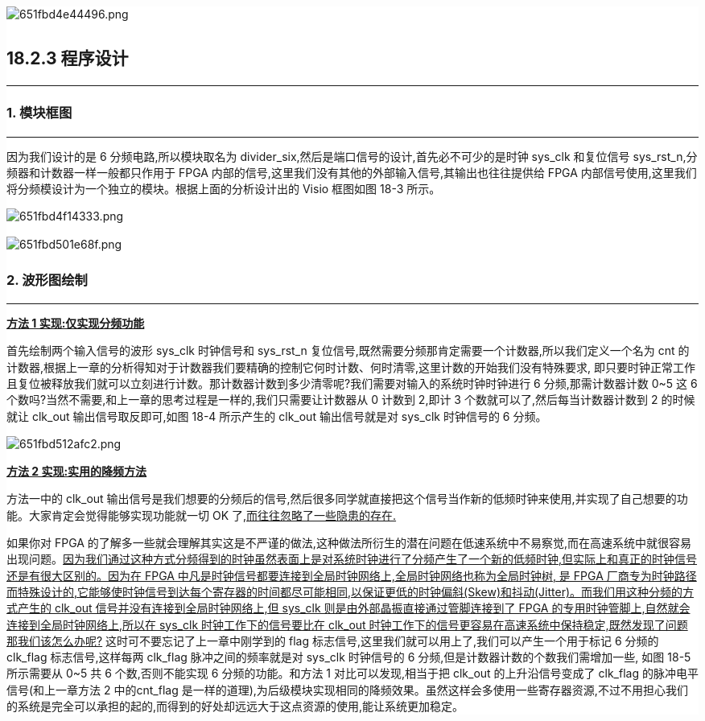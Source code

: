 
![651fbd4e44496.png](https://bu.dusays.com/2023/10/06/651fbd4e44496.png)


## 18.2.3 程序设计


---


### 1. 模块框图


---


  因为我们设计的是 6 分频电路,所以模块取名为 divider_six,然后是端口信号的设计,首先必不可少的是时钟 sys_clk 和复位信号 sys_rst_n,分频器和计数器一样一般都只作用于 FPGA 内部的信号,这里我们没有其他的外部输入信号,其输出也往往提供给 FPGA 内部信号使用,这里我们将分频模设计为一个独立的模块。根据上面的分析设计出的 Visio 框图如图 18-3 所示。


![651fbd4f14333.png](https://bu.dusays.com/2023/10/06/651fbd4f14333.png)


![651fbd501e68f.png](https://bu.dusays.com/2023/10/06/651fbd501e68f.png)


### 2. 波形图绘制


---


<u>**方法 1 实现:仅实现分频功能**</u>


  首先绘制两个输入信号的波形 sys_clk 时钟信号和 sys_rst_n 复位信号,既然需要分频那肯定需要一个计数器,所以我们定义一个名为 cnt 的计数器,根据上一章的分析得知对于计数器我们要精确的控制它何时计数、何时清零,这里计数的开始我们没有特殊要求, 即只要时钟正常工作且复位被释放我们就可以立刻进行计数。那计数器计数到多少清零呢?我们需要对输入的系统时钟时钟进行 6 分频,那需计数器计数 0~5 这 6 个数吗?当然不需要,和上一章的思考过程是一样的,我们只需要让计数器从 0 计数到 2,即计 3 个数就可以了,然后每当计数器计数到 2 的时候就让 clk_out 输出信号取反即可,如图 18-4 所示产生的 clk_out 输出信号就是对 sys_clk 时钟信号的 6 分频。 


![651fbd512afc2.png](https://bu.dusays.com/2023/10/06/651fbd512afc2.png)


<u>**方法 2 实现:实用的降频方法**</u>


  方法一中的 clk_out 输出信号是我们想要的分频后的信号,然后很多同学就直接把这个信号当作新的低频时钟来使用,并实现了自己想要的功能。大家肯定会觉得能够实现功能就一切 OK 了,<u>而往往忽略了一些隐患的存在.</u>


  如果你对 FPGA 的了解多一些就会理解其实这是不严谨的做法,这种做法所衍生的潜在问题在低速系统中不易察觉,而在高速系统中就很容易出现问题。<u>因为我们通过这种方式分频得到的时钟虽然表面上是对系统时钟进行了分频产生了一个新的低频时钟,但实际上和真正的时钟信号还是有很大区别的。因为在 FPGA 中凡是时钟信号都要连接到全局时钟网络上,全局时钟网络也称为全局时钟树, 是 FPGA 厂商专为时钟路径而特殊设计的,它能够使时钟信号到达每个寄存器的时间都尽可能相同,以保证更低的时钟偏斜(Skew)和抖动(Jitter)。而我们用这种分频的方式产生的 clk_out 信号并没有连接到全局时钟网络上,但 sys_clk 则是由外部晶振直接通过管脚连接到了 FPGA 的专用时钟管脚上,自然就会连接到全局时钟网络上,所以在 sys_clk 时钟工作下的信号要比在 clk_out 时钟工作下的信号更容易在高速系统中保持稳定,既然发现了问题那我们该怎么办呢?</u>
  这时可不要忘记了上一章中刚学到的 flag 标志信号,这里我们就可以用上了,我们可以产生一个用于标记 6 分频的 clk_flag 标志信号,这样每两 clk_flag 脉冲之间的频率就是对 sys_clk 时钟信号的 6 分频,但是计数器计数的个数我们需增加一些, 如图 18-5 所示需要从 0~5 共 6 个数,否则不能实现 6 分频的功能。和方法 1 对比可以发现,相当于把 clk_out 的上升沿信号变成了 clk_flag 的脉冲电平信号(和上一章方法 2 中的cnt_flag 是一样的道理),为后级模块实现相同的降频效果。虽然这样会多使用一些寄存器资源,不过不用担心我们的系统是完全可以承担的起的,而得到的好处却远远大于这点资源的使用,能让系统更加稳定。
